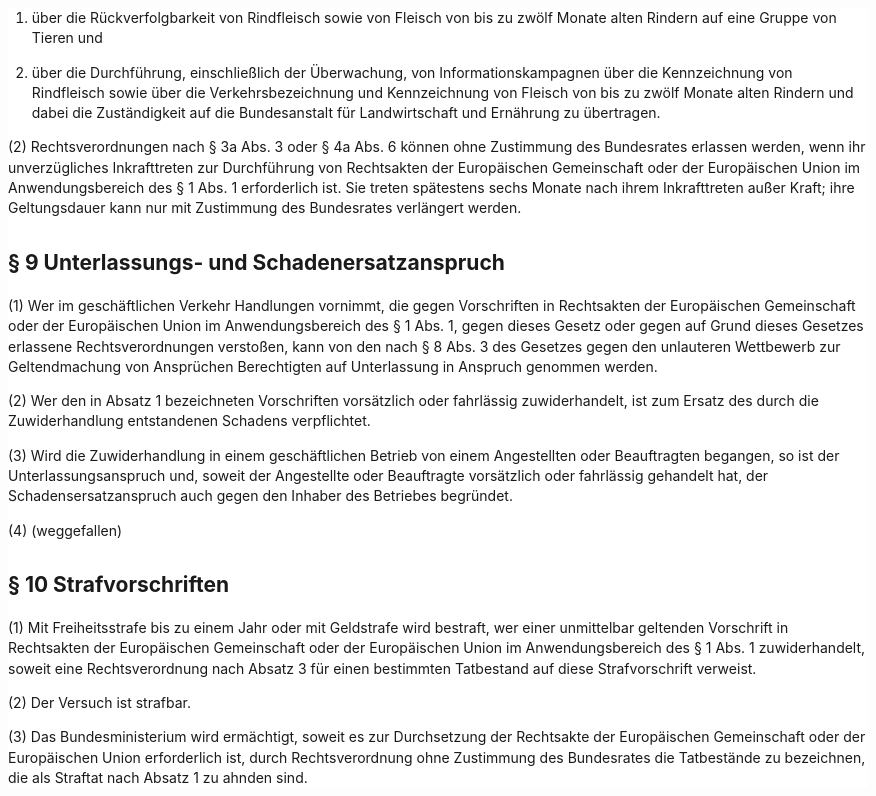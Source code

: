 1.  über die Rückverfolgbarkeit von Rindfleisch sowie von Fleisch von bis
    zu zwölf Monate alten Rindern auf eine Gruppe von Tieren und


2.  über die Durchführung, einschließlich der Überwachung, von
    Informationskampagnen über die Kennzeichnung von Rindfleisch sowie
    über die Verkehrsbezeichnung und Kennzeichnung von Fleisch von bis zu
    zwölf Monate alten Rindern und dabei die Zuständigkeit auf die
    Bundesanstalt für Landwirtschaft und Ernährung zu übertragen.




(2) Rechtsverordnungen nach § 3a Abs. 3 oder § 4a Abs. 6 können ohne
Zustimmung des Bundesrates erlassen werden, wenn ihr unverzügliches
Inkrafttreten zur Durchführung von Rechtsakten der Europäischen
Gemeinschaft oder der Europäischen Union im Anwendungsbereich des § 1
Abs. 1 erforderlich ist. Sie treten spätestens sechs Monate nach ihrem
Inkrafttreten außer Kraft; ihre Geltungsdauer kann nur mit Zustimmung
des Bundesrates verlängert werden.


## § 9 Unterlassungs- und Schadenersatzanspruch

(1) Wer im geschäftlichen Verkehr Handlungen vornimmt, die gegen
Vorschriften in Rechtsakten der Europäischen Gemeinschaft oder der
Europäischen Union im Anwendungsbereich des § 1 Abs. 1, gegen dieses
Gesetz oder gegen auf Grund dieses Gesetzes erlassene
Rechtsverordnungen verstoßen, kann von den nach § 8 Abs. 3 des
Gesetzes gegen den unlauteren Wettbewerb zur Geltendmachung von
Ansprüchen Berechtigten auf Unterlassung in Anspruch genommen werden.

(2) Wer den in Absatz 1 bezeichneten Vorschriften vorsätzlich oder
fahrlässig zuwiderhandelt, ist zum Ersatz des durch die
Zuwiderhandlung entstandenen Schadens verpflichtet.

(3) Wird die Zuwiderhandlung in einem geschäftlichen Betrieb von einem
Angestellten oder Beauftragten begangen, so ist der
Unterlassungsanspruch und, soweit der Angestellte oder Beauftragte
vorsätzlich oder fahrlässig gehandelt hat, der Schadensersatzanspruch
auch gegen den Inhaber des Betriebes begründet.

(4) (weggefallen)


## § 10 Strafvorschriften

(1) Mit Freiheitsstrafe bis zu einem Jahr oder mit Geldstrafe wird
bestraft, wer einer unmittelbar geltenden Vorschrift in Rechtsakten
der Europäischen Gemeinschaft oder der Europäischen Union im
Anwendungsbereich des § 1 Abs. 1 zuwiderhandelt, soweit eine
Rechtsverordnung nach Absatz 3 für einen bestimmten Tatbestand auf
diese Strafvorschrift verweist.

(2) Der Versuch ist strafbar.

(3) Das Bundesministerium wird ermächtigt, soweit es zur Durchsetzung
der Rechtsakte der Europäischen Gemeinschaft oder der Europäischen
Union erforderlich ist, durch Rechtsverordnung ohne Zustimmung des
Bundesrates die Tatbestände zu bezeichnen, die als Straftat nach
Absatz 1 zu ahnden sind.
